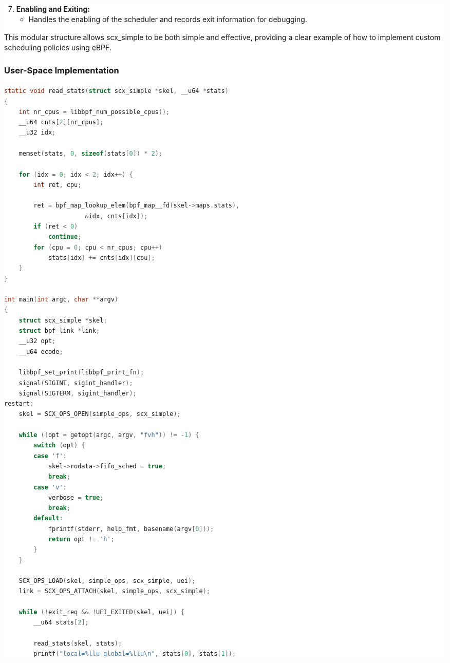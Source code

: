 7. **Enabling and Exiting:**
   - Handles the enabling of the scheduler and records exit information for debugging.

This modular structure allows scx_simple to be both simple and effective, providing a clear example of how to implement custom scheduling policies using eBPF.

### User-Space Implementation

```c
static void read_stats(struct scx_simple *skel, __u64 *stats)
{
	int nr_cpus = libbpf_num_possible_cpus();
	__u64 cnts[2][nr_cpus];
	__u32 idx;

	memset(stats, 0, sizeof(stats[0]) * 2);

	for (idx = 0; idx < 2; idx++) {
		int ret, cpu;

		ret = bpf_map_lookup_elem(bpf_map__fd(skel->maps.stats),
					  &idx, cnts[idx]);
		if (ret < 0)
			continue;
		for (cpu = 0; cpu < nr_cpus; cpu++)
			stats[idx] += cnts[idx][cpu];
	}
}

int main(int argc, char **argv)
{
	struct scx_simple *skel;
	struct bpf_link *link;
	__u32 opt;
	__u64 ecode;

	libbpf_set_print(libbpf_print_fn);
	signal(SIGINT, sigint_handler);
	signal(SIGTERM, sigint_handler);
restart:
	skel = SCX_OPS_OPEN(simple_ops, scx_simple);

	while ((opt = getopt(argc, argv, "fvh")) != -1) {
		switch (opt) {
		case 'f':
			skel->rodata->fifo_sched = true;
			break;
		case 'v':
			verbose = true;
			break;
		default:
			fprintf(stderr, help_fmt, basename(argv[0]));
			return opt != 'h';
		}
	}

	SCX_OPS_LOAD(skel, simple_ops, scx_simple, uei);
	link = SCX_OPS_ATTACH(skel, simple_ops, scx_simple);

	while (!exit_req && !UEI_EXITED(skel, uei)) {
		__u64 stats[2];

		read_stats(skel, stats);
		printf("local=%llu global=%llu\n", stats[0], stats[1]);
```